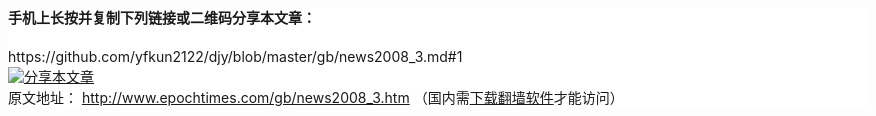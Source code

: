 </table><h4>手机上长按并复制下列链接或二维码分享本文章：</h4>https://github.com/yfkun2122/djy/blob/master/gb/news2008_3.md#1<br><a href="https://github.com/yfkun2122/djy/blob/master/gb/news2008_3.md#1"><img src="http://d1p1.ip.zn2.us/v.php?action=qrcode&url=https://github.com/yfkun2122/djy/blob/master/gb/news2008_3.md%231" title="分享本文章"></a><br>原文地址： <a href="http://www.epochtimes.com/gb/news2008_3.htm">http://www.epochtimes.com/gb/news2008_3.htm</a>    （国内需<a href="https://git.io/JesJV">下载翻墙软件</a>才能访问）</p>
